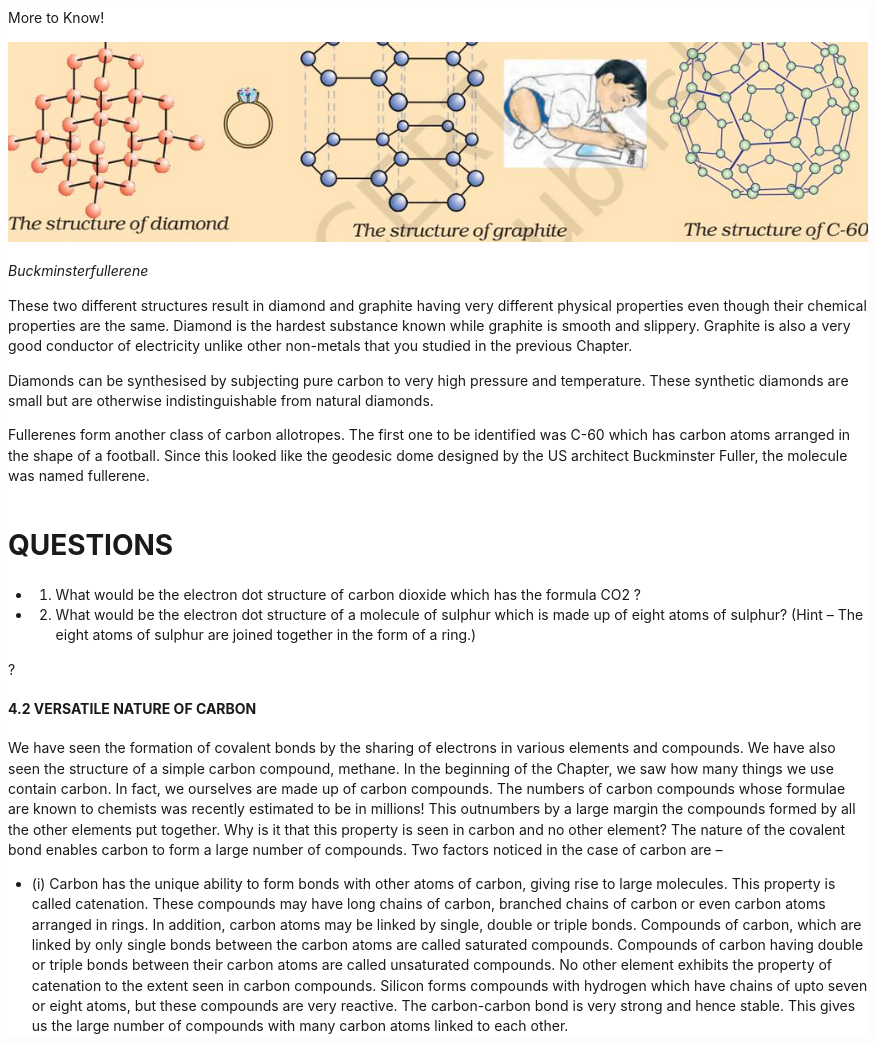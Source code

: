 More to Know!

![](_page_3_Figure_6.jpeg)

*Buckminsterfullerene*

These two different structures result in diamond and graphite having very different physical properties even though their chemical properties are the same. Diamond is the hardest substance known while graphite is smooth and slippery. Graphite is also a very good conductor of electricity unlike other non-metals that you studied in the previous Chapter.

Diamonds can be synthesised by subjecting pure carbon to very high pressure and temperature. These synthetic diamonds are small but are otherwise indistinguishable from natural diamonds.

Fullerenes form another class of carbon allotropes. The first one to be identified was C-60 which has carbon atoms arranged in the shape of a football. Since this looked like the geodesic dome designed by the US architect Buckminster Fuller, the molecule was named fullerene.

# QUESTIONS

- 1. What would be the electron dot structure of carbon dioxide which has the formula CO2 ?
- 2. What would be the electron dot structure of a molecule of sulphur which is made up of eight atoms of sulphur? (Hint – The eight atoms of sulphur are joined together in the form of a ring.)

?

#### 4.2 VERSATILE NATURE OF CARBON

We have seen the formation of covalent bonds by the sharing of electrons in various elements and compounds. We have also seen the structure of a simple carbon compound, methane. In the beginning of the Chapter, we saw how many things we use contain carbon. In fact, we ourselves are made up of carbon compounds. The numbers of carbon compounds whose formulae are known to chemists was recently estimated to be in millions! This outnumbers by a large margin the compounds formed by all the other elements put together. Why is it that this property is seen in carbon and no other element? The nature of the covalent bond enables carbon to form a large number of compounds. Two factors noticed in the case of carbon are –

- (i) Carbon has the unique ability to form bonds with other atoms of carbon, giving rise to large molecules. This property is called catenation. These compounds may have long chains of carbon, branched chains of carbon or even carbon atoms arranged in rings. In addition, carbon atoms may be linked by single, double or triple bonds. Compounds of carbon, which are linked by only single bonds between the carbon atoms are called saturated compounds. Compounds of carbon having double or triple bonds between their carbon atoms are called unsaturated compounds.
No other element exhibits the property of catenation to the extent seen in carbon compounds. Silicon forms compounds with hydrogen which have chains of upto seven or eight atoms, but these compounds are very reactive. The carbon-carbon bond is very strong and hence stable. This gives us the large number of compounds with many carbon atoms linked to each other.
